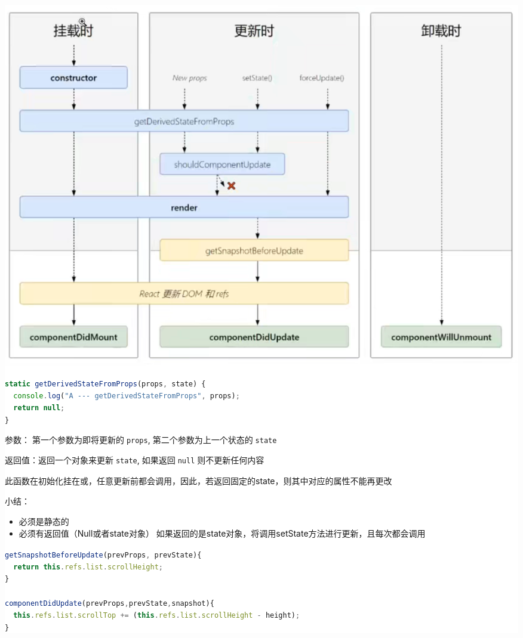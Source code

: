 ![生命周期（新）](./pic/生命周期（新）.png)

```js
static getDerivedStateFromProps(props, state) {
  console.log("A --- getDerivedStateFromProps", props);
  return null;
}
```

参数： 第一个参数为即将更新的 `props`, 第二个参数为上一个状态的 `state`

返回值：返回一个对象来更新 `state`, 如果返回 `null` 则不更新任何内容

此函数在初始化挂在或，任意更新前都会调用，因此，若返回固定的state，则其中对应的属性不能再更改

小结：

- 必须是静态的
- 必须有返回值（Null或者state对象）
  如果返回的是state对象，将调用setState方法进行更新，且每次都会调用

```js
getSnapshotBeforeUpdate(prevProps, prevState){
  return this.refs.list.scrollHeight;
}

componentDidUpdate(prevProps,prevState,snapshot){
  this.refs.list.scrollTop += (this.refs.list.scrollHeight - height);
}
```
